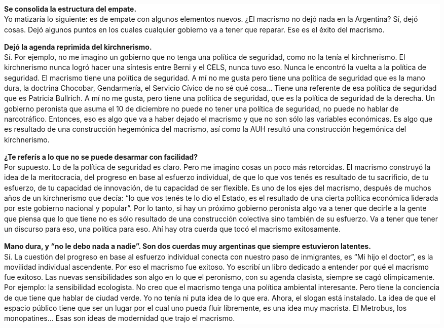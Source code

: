 **Se
consolida la estructura del empate.**   
Yo
matizaría lo siguiente: es de empate con algunos elementos nuevos.
¿El macrismo no dejó nada en la Argentina? Sí, dejó cosas. Dejó algunos puntos en los cuales cualquier
gobierno va a tener que reparar. Ese es el éxito del macrismo.

**Dejó
la agenda reprimida del kirchnerismo.**  
Sí.
Por ejemplo, no me imagino un gobierno que no tenga una política de
seguridad, como no la tenía el kirchnerismo. El kirchnerismo nunca
logró hacer una síntesis entre Berni y el CELS, nunca tuvo eso.
Nunca le encontró la vuelta a la política de seguridad. El macrismo
tiene una política de seguridad. A mí no me gusta pero tiene una
política de seguridad que es la mano dura, la doctrina Chocobar,
Gendarmería, el Servicio Cívico de no sé qué cosa… Tiene una
referente de esa política de seguridad que es Patricia Bullrich. A
mí no me gusta, pero tiene una política de seguridad, que es la
política de seguridad de la derecha. Un gobierno peronista que asuma
el 10 de diciembre no puede no tener una política de seguridad, no
puede no hablar de narcotráfico. Entonces, eso es algo que va a
haber dejado el macrismo y que no son sólo las variables económicas.
Es algo que es resultado de una construcción hegemónica del
macrismo, así como la AUH resultó una construcción hegemónica del
kirchnerismo.

**¿Te
referís a lo que no se puede desarmar con facilidad?**   
Por
supuesto. Lo de la política de seguridad es claro. Pero me imagino
cosas un poco más retorcidas. El macrismo construyó la idea de la
meritocracia, del progreso en base al esfuerzo individual, de que lo
que vos tenés es resultado de tu sacrificio, de tu esfuerzo, de tu
capacidad de innovación, de tu capacidad de ser flexible. Es uno de
los ejes del macrismo, después de muchos años de un kirchnerismo
que decía: “lo que vos tenés te lo dio el Estado, es el resultado
de una cierta política económica liderada por este gobierno
nacional y popular”. Por lo tanto, si hay un próximo gobierno
peronista algo va a tener que decirle a la gente que piensa que lo
que tiene no es sólo resultado de una construcción colectiva sino
también de su esfuerzo. Va a tener que tener un discurso para eso,
una política para eso. Ahí hay otra cuerda que tocó el macrismo
exitosamente.

**Mano
dura, y “no le debo nada a nadie”. Son dos cuerdas muy argentinas
que siempre estuvieron latentes.**  
Sí.
La cuestión del progreso en base al esfuerzo individual conecta con
nuestro paso de inmigrantes, es “Mi hijo el doctor”, es la
movilidad individual ascendente. Por eso el macrismo fue exitoso. Yo
escribí un libro dedicado a entender por qué el macrismo fue
exitoso. Las nuevas sensibilidades son algo en lo que el peronismo,
con su agenda clasista, siempre se cagó olímpicamente. Por ejemplo:
la sensibilidad ecologista. No creo que el macrismo tenga una
política ambiental interesante. Pero tiene la conciencia de que
tiene que hablar de ciudad verde. Yo no tenía ni puta idea de lo que
era. Ahora, el slogan está instalado. La idea de que el espacio
público tiene que ser un lugar por el cual uno pueda fluir
libremente, es una idea muy macrista. El Metrobus, los monopatines…
Esas son ideas de modernidad que trajo el macrismo.
